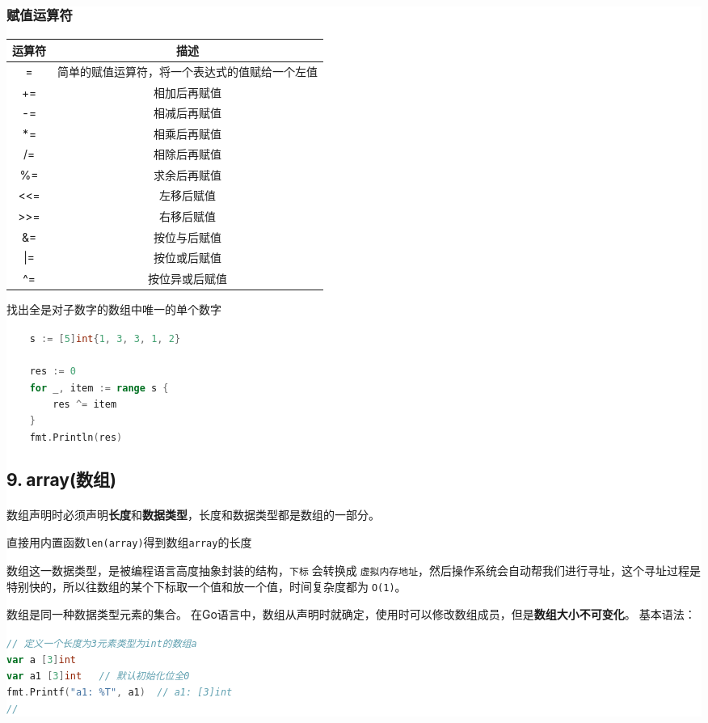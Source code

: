 ### 赋值运算符

| 运算符 |                      描述                      |
| :----: | :--------------------------------------------: |
|   =    | 简单的赋值运算符，将一个表达式的值赋给一个左值 |
|   +=   |                  相加后再赋值                  |
|   -=   |                  相减后再赋值                  |
|   *=   |                  相乘后再赋值                  |
|   /=   |                  相除后再赋值                  |
|   %=   |                  求余后再赋值                  |
|  <<=   |                   左移后赋值                   |
|  >>=   |                   右移后赋值                   |
|   &=   |                  按位与后赋值                  |
|  \|=   |                  按位或后赋值                  |
|   ^=   |                 按位异或后赋值                 |

找出全是对子数字的数组中唯一的单个数字

``` go
	s := [5]int{1, 3, 3, 1, 2}

	res := 0
	for _, item := range s {
		res ^= item
	}
	fmt.Println(res)
```

## 9. array(数组) 

数组声明时必须声明**长度**和**数据类型**，长度和数据类型都是数组的一部分。

直接用内置函数`len(array)`得到数组`array`的长度

数组这一数据类型，是被编程语言高度抽象封装的结构，`下标` 会转换成 `虚拟内存地址`，然后操作系统会自动帮我们进行寻址，这个寻址过程是特别快的，所以往数组的某个下标取一个值和放一个值，时间复杂度都为 `O(1)`。

数组是同一种数据类型元素的集合。 在Go语言中，数组从声明时就确定，使用时可以修改数组成员，但是**数组大小不可变化**。 基本语法：

```go
// 定义一个长度为3元素类型为int的数组a
var a [3]int
var a1 [3]int	// 默认初始化位全0
fmt.Printf("a1: %T", a1)  // a1: [3]int
// 
```
